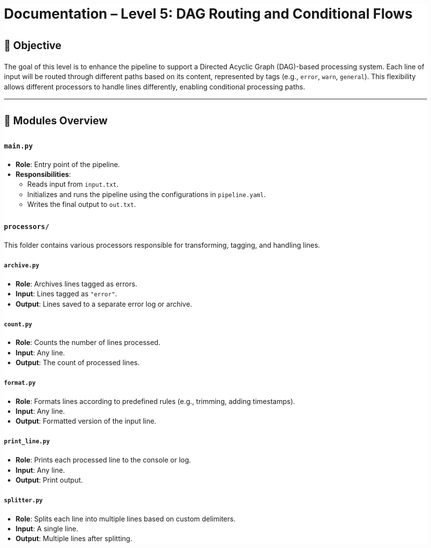 # Documentation – Level 5: DAG Routing and Conditional Flows

## 🎯 Objective

The goal of this level is to enhance the pipeline to support a Directed Acyclic Graph (DAG)-based processing system. Each line of input will be routed through different paths based on its content, represented by tags (e.g., `error`, `warn`, `general`). This flexibility allows different processors to handle lines differently, enabling conditional processing paths.

---

## 🧩 Modules Overview

### `main.py`
- **Role**: Entry point of the pipeline.
- **Responsibilities**:
  - Reads input from `input.txt`.
  - Initializes and runs the pipeline using the configurations in `pipeline.yaml`.
  - Writes the final output to `out.txt`.

### `processors/`
This folder contains various processors responsible for transforming, tagging, and handling lines.

#### **`archive.py`**
- **Role**: Archives lines tagged as errors.
- **Input**: Lines tagged as `"error"`.
- **Output**: Lines saved to a separate error log or archive.

#### **`count.py`**
- **Role**: Counts the number of lines processed.
- **Input**: Any line.
- **Output**: The count of processed lines.

#### **`format.py`**
- **Role**: Formats lines according to predefined rules (e.g., trimming, adding timestamps).
- **Input**: Any line.
- **Output**: Formatted version of the input line.

#### **`print_line.py`**
- **Role**: Prints each processed line to the console or log.
- **Input**: Any line.
- **Output**: Print output.

#### **`splitter.py`**
- **Role**: Splits each line into multiple lines based on custom delimiters.
- **Input**: A single line.
- **Output**: Multiple lines after splitting.
